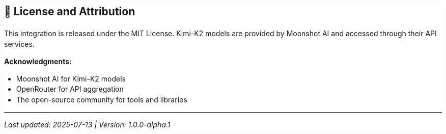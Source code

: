 ## 📝 License and Attribution

This integration is released under the MIT License. Kimi-K2 models are provided by Moonshot AI and accessed through their API services.

**Acknowledgments:**
- Moonshot AI for Kimi-K2 models
- OpenRouter for API aggregation
- The open-source community for tools and libraries

---

*Last updated: 2025-07-13 | Version: 1.0.0-alpha.1*